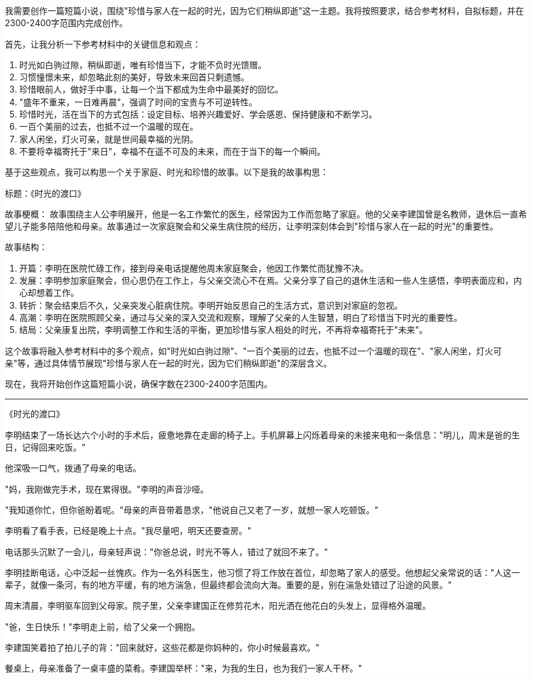 <ReasoningChainRenderer>

我需要创作一篇短篇小说，围绕"珍惜与家人在一起的时光，因为它们稍纵即逝"这一主题。我将按照要求，结合参考材料，自拟标题，并在2300-2400字范围内完成创作。

首先，让我分析一下参考材料中的关键信息和观点：

1. 时光如白驹过隙，稍纵即逝，唯有珍惜当下，才能不负时光馈赠。
2. 习惯憧憬未来，却忽略此刻的美好，导致未来回首只剩遗憾。
3. 珍惜眼前人，做好手中事，让每一个当下都成为生命中最美好的回忆。
4. "盛年不重来，一日难再晨"，强调了时间的宝贵与不可逆转性。
5. 珍惜时光，活在当下的方式包括：设定目标、培养兴趣爱好、学会感恩、保持健康和不断学习。
6. 一百个美丽的过去，也抵不过一个温暖的现在。
7. 家人闲坐，灯火可亲，就是世间最幸福的光阴。
8. 不要将幸福寄托于"来日"，幸福不在遥不可及的未来，而在于当下的每一个瞬间。

基于这些观点，我可以构思一个关于家庭、时光和珍惜的故事。以下是我的故事构思：

标题：《时光的渡口》

故事梗概：
故事围绕主人公李明展开，他是一名工作繁忙的医生，经常因为工作而忽略了家庭。他的父亲李建国曾是名教师，退休后一直希望儿子能多陪陪他和母亲。故事通过一次家庭聚会和父亲生病住院的经历，让李明深刻体会到"珍惜与家人在一起的时光"的重要性。

故事结构：
1. 开篇：李明在医院忙碌工作，接到母亲电话提醒他周末家庭聚会，他因工作繁忙而犹豫不决。
2. 发展：李明参加家庭聚会，但心思仍在工作上，与父亲交流心不在焉。父亲分享了自己的退休生活和一些人生感悟，李明表面应和，内心却想着工作。
3. 转折：聚会结束后不久，父亲突发心脏病住院。李明开始反思自己的生活方式，意识到对家庭的忽视。
4. 高潮：李明在医院照顾父亲，通过与父亲的深入交流和观察，理解了父亲的人生智慧，明白了珍惜当下时光的重要性。
5. 结局：父亲康复出院，李明调整工作和生活的平衡，更加珍惜与家人相处的时光，不再将幸福寄托于"未来"。

这个故事将融入参考材料中的多个观点，如"时光如白驹过隙"、"一百个美丽的过去，也抵不过一个温暖的现在"、"家人闲坐，灯火可亲"等，通过具体情节展现"珍惜与家人在一起的时光，因为它们稍纵即逝"的深层含义。

现在，我将开始创作这篇短篇小说，确保字数在2300-2400字范围内。

---

《时光的渡口》

李明结束了一场长达六个小时的手术后，疲惫地靠在走廊的椅子上。手机屏幕上闪烁着母亲的未接来电和一条信息："明儿，周末是爸的生日，记得回来吃饭。"

他深吸一口气，拨通了母亲的电话。

"妈，我刚做完手术，现在累得很。"李明的声音沙哑。

"我知道你忙，但你爸盼着呢。"母亲的声音带着恳求，"他说自己又老了一岁，就想一家人吃顿饭。"

李明看了看手表，已经是晚上十点。"我尽量吧，明天还要查房。"

电话那头沉默了一会儿，母亲轻声说："你爸总说，时光不等人，错过了就回不来了。"

李明挂断电话，心中泛起一丝愧疚。作为一名外科医生，他习惯了将工作放在首位，却忽略了家人的感受。他想起父亲常说的话："人这一辈子，就像一条河，有的地方平缓，有的地方湍急，但最终都会流向大海。重要的是，别在湍急处错过了沿途的风景。"

周末清晨，李明驱车回到父母家。院子里，父亲李建国正在修剪花木，阳光洒在他花白的头发上，显得格外温暖。

"爸，生日快乐！"李明走上前，给了父亲一个拥抱。

李建国笑着拍了拍儿子的背："回来就好，这些花都是你妈种的，你小时候最喜欢。"

餐桌上，母亲准备了一桌丰盛的菜肴。李建国举杯："来，为我的生日，也为我们一家人干杯。"
